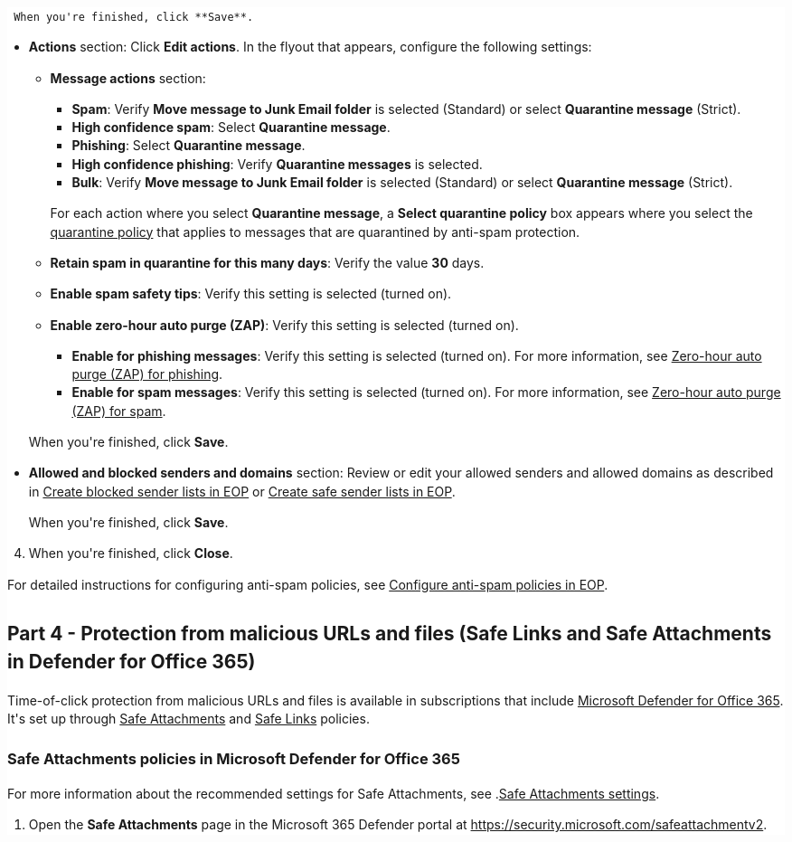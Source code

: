      When you're finished, click **Save**.

   - **Actions** section: Click **Edit actions**. In the flyout that appears, configure the following settings:
     - **Message actions** section:
       - **Spam**: Verify **Move message to Junk Email folder** is selected (Standard) or select **Quarantine message** (Strict).
       - **High confidence spam**: Select **Quarantine message**.
       - **Phishing**: Select **Quarantine message**.
       - **High confidence phishing**: Verify **Quarantine messages** is selected.
       - **Bulk**: Verify **Move message to Junk Email folder** is selected (Standard) or select **Quarantine message** (Strict).

       For each action where you select **Quarantine message**, a **Select quarantine policy** box appears where you select the [quarantine policy](quarantine-policies.md) that applies to messages that are quarantined by anti-spam protection.

     - **Retain spam in quarantine for this many days**: Verify the value **30** days.
     - **Enable spam safety tips**: Verify this setting is selected (turned on).
     - **Enable zero-hour auto purge (ZAP)**: Verify this setting is selected (turned on).
       - **Enable for phishing messages**: Verify this setting is selected (turned on). For more information, see [Zero-hour auto purge (ZAP) for phishing](zero-hour-auto-purge.md#zero-hour-auto-purge-zap-for-phishing).
       - **Enable for spam messages**:  Verify this setting is selected (turned on). For more information, see [Zero-hour auto purge (ZAP) for spam](zero-hour-auto-purge.md#zero-hour-auto-purge-zap-for-spam).

     When you're finished, click **Save**.

   - **Allowed and blocked senders and domains** section: Review or edit your allowed senders and allowed domains as described in [Create blocked sender lists in EOP](create-block-sender-lists-in-office-365.md) or [Create safe sender lists in EOP](create-safe-sender-lists-in-office-365.md).

     When you're finished, click **Save**.

4. When you're finished, click **Close**.

For detailed instructions for configuring anti-spam policies, see [Configure anti-spam policies in EOP](configure-your-spam-filter-policies.md).

## Part 4 - Protection from malicious URLs and files (Safe Links and Safe Attachments in Defender for Office 365)

Time-of-click protection from malicious URLs and files is available in subscriptions that include [Microsoft Defender for Office 365](/office365/servicedescriptions/office-365-advanced-threat-protection-service-description). It's set up through [Safe Attachments](safe-attachments.md) and [Safe Links](safe-links.md) policies.

### Safe Attachments policies in Microsoft Defender for Office 365

For more information about the recommended settings for Safe Attachments, see .[Safe Attachments settings](recommended-settings-for-eop-and-office365.md#safe-attachments-settings).

1. Open the **Safe Attachments** page in the Microsoft 365 Defender portal at <https://security.microsoft.com/safeattachmentv2>.

